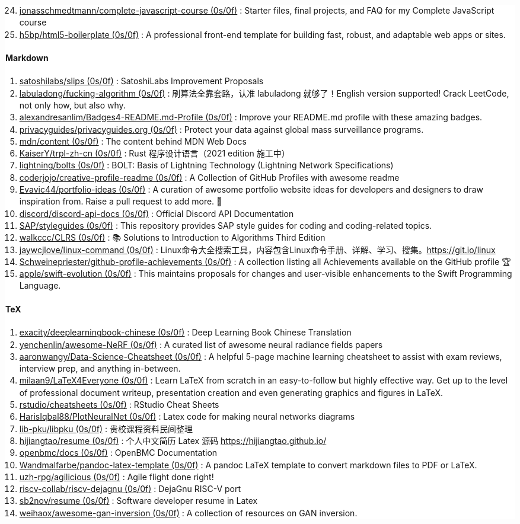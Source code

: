 24. [jonasschmedtmann/complete-javascript-course (0s/0f)](https://github.com/jonasschmedtmann/complete-javascript-course) : Starter files, final projects, and FAQ for my Complete JavaScript course
25. [h5bp/html5-boilerplate (0s/0f)](https://github.com/h5bp/html5-boilerplate) : A professional front-end template for building fast, robust, and adaptable web apps or sites.

#### Markdown
1. [satoshilabs/slips (0s/0f)](https://github.com/satoshilabs/slips) : SatoshiLabs Improvement Proposals
2. [labuladong/fucking-algorithm (0s/0f)](https://github.com/labuladong/fucking-algorithm) : 刷算法全靠套路，认准 labuladong 就够了！English version supported! Crack LeetCode, not only how, but also why.
3. [alexandresanlim/Badges4-README.md-Profile (0s/0f)](https://github.com/alexandresanlim/Badges4-README.md-Profile) : Improve your README.md profile with these amazing badges.
4. [privacyguides/privacyguides.org (0s/0f)](https://github.com/privacyguides/privacyguides.org) : Protect your data against global mass surveillance programs.
5. [mdn/content (0s/0f)](https://github.com/mdn/content) : The content behind MDN Web Docs
6. [KaiserY/trpl-zh-cn (0s/0f)](https://github.com/KaiserY/trpl-zh-cn) : Rust 程序设计语言（2021 edition 施工中）
7. [lightning/bolts (0s/0f)](https://github.com/lightning/bolts) : BOLT: Basis of Lightning Technology (Lightning Network Specifications)
8. [coderjojo/creative-profile-readme (0s/0f)](https://github.com/coderjojo/creative-profile-readme) : A Collection of GitHub Profiles with awesome readme
9. [Evavic44/portfolio-ideas (0s/0f)](https://github.com/Evavic44/portfolio-ideas) : A curation of awesome portfolio website ideas for developers and designers to draw inspiration from. Raise a pull request to add more. 💜
10. [discord/discord-api-docs (0s/0f)](https://github.com/discord/discord-api-docs) : Official Discord API Documentation
11. [SAP/styleguides (0s/0f)](https://github.com/SAP/styleguides) : This repository provides SAP style guides for coding and coding-related topics.
12. [walkccc/CLRS (0s/0f)](https://github.com/walkccc/CLRS) : 📚 Solutions to Introduction to Algorithms Third Edition
13. [jaywcjlove/linux-command (0s/0f)](https://github.com/jaywcjlove/linux-command) : Linux命令大全搜索工具，内容包含Linux命令手册、详解、学习、搜集。https://git.io/linux
14. [Schweinepriester/github-profile-achievements (0s/0f)](https://github.com/Schweinepriester/github-profile-achievements) : A collection listing all Achievements available on the GitHub profile 🏆
15. [apple/swift-evolution (0s/0f)](https://github.com/apple/swift-evolution) : This maintains proposals for changes and user-visible enhancements to the Swift Programming Language.

#### TeX
1. [exacity/deeplearningbook-chinese (0s/0f)](https://github.com/exacity/deeplearningbook-chinese) : Deep Learning Book Chinese Translation
2. [yenchenlin/awesome-NeRF (0s/0f)](https://github.com/yenchenlin/awesome-NeRF) : A curated list of awesome neural radiance fields papers
3. [aaronwangy/Data-Science-Cheatsheet (0s/0f)](https://github.com/aaronwangy/Data-Science-Cheatsheet) : A helpful 5-page machine learning cheatsheet to assist with exam reviews, interview prep, and anything in-between.
4. [milaan9/LaTeX4Everyone (0s/0f)](https://github.com/milaan9/LaTeX4Everyone) : Learn LaTeX from scratch in an easy-to-follow but highly effective way. Get up to the level of professional document writeup, presentation creation and even generating graphics and figures in LaTeX.
5. [rstudio/cheatsheets (0s/0f)](https://github.com/rstudio/cheatsheets) : RStudio Cheat Sheets
6. [HarisIqbal88/PlotNeuralNet (0s/0f)](https://github.com/HarisIqbal88/PlotNeuralNet) : Latex code for making neural networks diagrams
7. [lib-pku/libpku (0s/0f)](https://github.com/lib-pku/libpku) : 贵校课程资料民间整理
8. [hijiangtao/resume (0s/0f)](https://github.com/hijiangtao/resume) : 个人中文简历 Latex 源码 https://hijiangtao.github.io/
9. [openbmc/docs (0s/0f)](https://github.com/openbmc/docs) : OpenBMC Documentation
10. [Wandmalfarbe/pandoc-latex-template (0s/0f)](https://github.com/Wandmalfarbe/pandoc-latex-template) : A pandoc LaTeX template to convert markdown files to PDF or LaTeX.
11. [uzh-rpg/agilicious (0s/0f)](https://github.com/uzh-rpg/agilicious) : Agile flight done right!
12. [riscv-collab/riscv-dejagnu (0s/0f)](https://github.com/riscv-collab/riscv-dejagnu) : DejaGnu RISC-V port
13. [sb2nov/resume (0s/0f)](https://github.com/sb2nov/resume) : Software developer resume in Latex
14. [weihaox/awesome-gan-inversion (0s/0f)](https://github.com/weihaox/awesome-gan-inversion) : A collection of resources on GAN inversion.